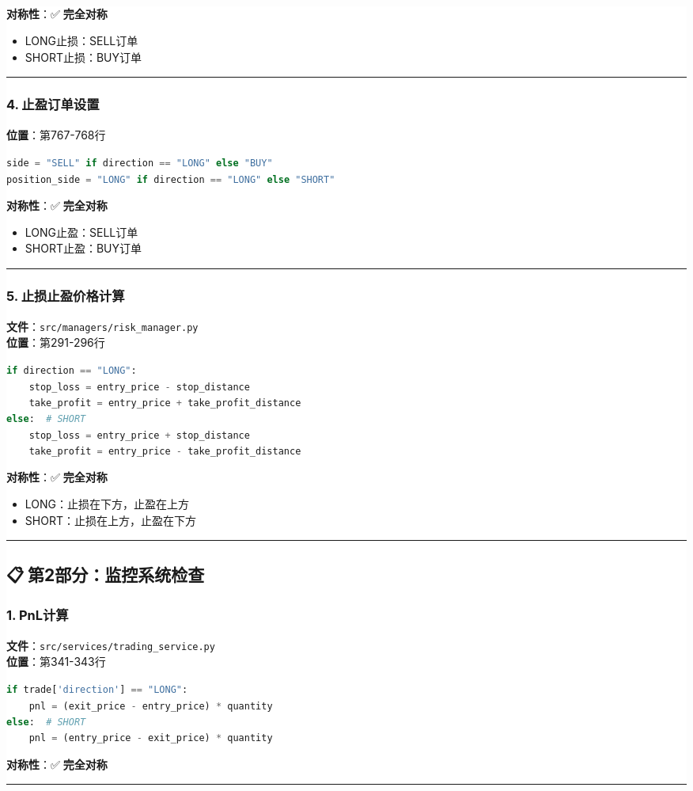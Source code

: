 **对称性**：✅ **完全对称**
- LONG止损：SELL订单
- SHORT止损：BUY订单

---

### 4. 止盈订单设置

**位置**：第767-768行

```python
side = "SELL" if direction == "LONG" else "BUY"
position_side = "LONG" if direction == "LONG" else "SHORT"
```

**对称性**：✅ **完全对称**
- LONG止盈：SELL订单
- SHORT止盈：BUY订单

---

### 5. 止损止盈价格计算

**文件**：`src/managers/risk_manager.py`  
**位置**：第291-296行

```python
if direction == "LONG":
    stop_loss = entry_price - stop_distance
    take_profit = entry_price + take_profit_distance
else:  # SHORT
    stop_loss = entry_price + stop_distance
    take_profit = entry_price - take_profit_distance
```

**对称性**：✅ **完全对称**
- LONG：止损在下方，止盈在上方
- SHORT：止损在上方，止盈在下方

---

## 📋 第2部分：监控系统检查

### 1. PnL计算

**文件**：`src/services/trading_service.py`  
**位置**：第341-343行

```python
if trade['direction'] == "LONG":
    pnl = (exit_price - entry_price) * quantity
else:  # SHORT
    pnl = (entry_price - exit_price) * quantity
```

**对称性**：✅ **完全对称**

---